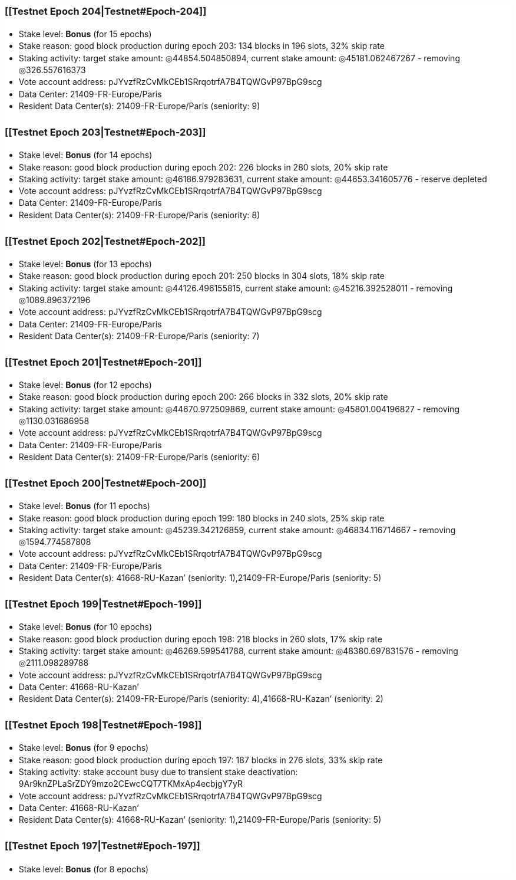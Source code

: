 ### [[Testnet Epoch 204|Testnet#Epoch-204]]
* Stake level: **Bonus** (for 15 epochs)
* Stake reason: good block production during epoch 203: 134 blocks in 196 slots, 32% skip rate
* Staking activity: target stake amount: ◎44854.504850894, current stake amount: ◎45181.062467267 - removing ◎326.557616373
* Vote account address: pJYvzfRzCvMkCEb1SRrqotrfA7B4TQWGvP97BpG9scg
* Data Center: 21409-FR-Europe/Paris
* Resident Data Center(s): 21409-FR-Europe/Paris (seniority: 9)
### [[Testnet Epoch 203|Testnet#Epoch-203]]
* Stake level: **Bonus** (for 14 epochs)
* Stake reason: good block production during epoch 202: 226 blocks in 280 slots, 20% skip rate
* Staking activity: target stake amount: ◎46186.979283631, current stake amount: ◎44653.341605776 - reserve depleted
* Vote account address: pJYvzfRzCvMkCEb1SRrqotrfA7B4TQWGvP97BpG9scg
* Data Center: 21409-FR-Europe/Paris
* Resident Data Center(s): 21409-FR-Europe/Paris (seniority: 8)
### [[Testnet Epoch 202|Testnet#Epoch-202]]
* Stake level: **Bonus** (for 13 epochs)
* Stake reason: good block production during epoch 201: 250 blocks in 304 slots, 18% skip rate
* Staking activity: target stake amount: ◎44126.496155815, current stake amount: ◎45216.392528011 - removing ◎1089.896372196
* Vote account address: pJYvzfRzCvMkCEb1SRrqotrfA7B4TQWGvP97BpG9scg
* Data Center: 21409-FR-Europe/Paris
* Resident Data Center(s): 21409-FR-Europe/Paris (seniority: 7)
### [[Testnet Epoch 201|Testnet#Epoch-201]]
* Stake level: **Bonus** (for 12 epochs)
* Stake reason: good block production during epoch 200: 266 blocks in 332 slots, 20% skip rate
* Staking activity: target stake amount: ◎44670.972509869, current stake amount: ◎45801.004196827 - removing ◎1130.031686958
* Vote account address: pJYvzfRzCvMkCEb1SRrqotrfA7B4TQWGvP97BpG9scg
* Data Center: 21409-FR-Europe/Paris
* Resident Data Center(s): 21409-FR-Europe/Paris (seniority: 6)
### [[Testnet Epoch 200|Testnet#Epoch-200]]
* Stake level: **Bonus** (for 11 epochs)
* Stake reason: good block production during epoch 199: 180 blocks in 240 slots, 25% skip rate
* Staking activity: target stake amount: ◎45239.342126859, current stake amount: ◎46834.116714667 - removing ◎1594.774587808
* Vote account address: pJYvzfRzCvMkCEb1SRrqotrfA7B4TQWGvP97BpG9scg
* Data Center: 21409-FR-Europe/Paris
* Resident Data Center(s): 41668-RU-Kazan’ (seniority: 1),21409-FR-Europe/Paris (seniority: 5)
### [[Testnet Epoch 199|Testnet#Epoch-199]]
* Stake level: **Bonus** (for 10 epochs)
* Stake reason: good block production during epoch 198: 218 blocks in 260 slots, 17% skip rate
* Staking activity: target stake amount: ◎46269.599541788, current stake amount: ◎48380.697831576 - removing ◎2111.098289788
* Vote account address: pJYvzfRzCvMkCEb1SRrqotrfA7B4TQWGvP97BpG9scg
* Data Center: 41668-RU-Kazan’
* Resident Data Center(s): 21409-FR-Europe/Paris (seniority: 4),41668-RU-Kazan’ (seniority: 2)
### [[Testnet Epoch 198|Testnet#Epoch-198]]
* Stake level: **Bonus** (for 9 epochs)
* Stake reason: good block production during epoch 197: 187 blocks in 276 slots, 33% skip rate
* Staking activity: stake account busy due to transient stake deactivation: 9Ar9knZPLaSrZDY9mzo2CEwcCQT7TKMxAp4ecbjgY7yR
* Vote account address: pJYvzfRzCvMkCEb1SRrqotrfA7B4TQWGvP97BpG9scg
* Data Center: 41668-RU-Kazan’
* Resident Data Center(s): 41668-RU-Kazan’ (seniority: 1),21409-FR-Europe/Paris (seniority: 5)
### [[Testnet Epoch 197|Testnet#Epoch-197]]
* Stake level: **Bonus** (for 8 epochs)